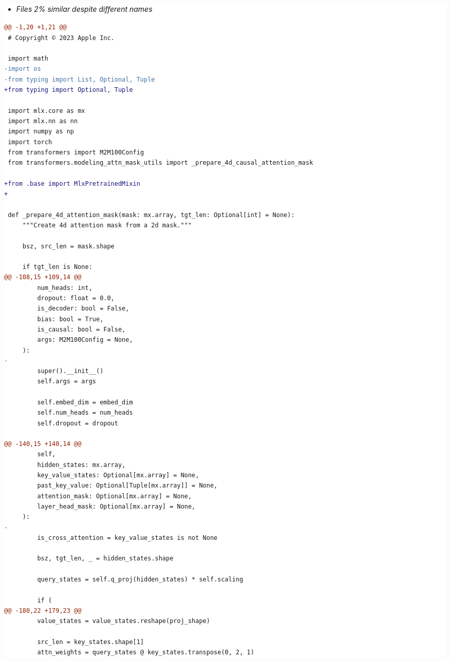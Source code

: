  * *Files 2% similar despite different names*

```diff
@@ -1,20 +1,21 @@
 # Copyright © 2023 Apple Inc.
 
 import math
-import os
-from typing import List, Optional, Tuple
+from typing import Optional, Tuple
 
 import mlx.core as mx
 import mlx.nn as nn
 import numpy as np
 import torch
 from transformers import M2M100Config
 from transformers.modeling_attn_mask_utils import _prepare_4d_causal_attention_mask
 
+from .base import MlxPretrainedMixin
+
 
 def _prepare_4d_attention_mask(mask: mx.array, tgt_len: Optional[int] = None):
     """Create 4d attention mask from a 2d mask."""
 
     bsz, src_len = mask.shape
 
     if tgt_len is None:
@@ -108,15 +109,14 @@
         num_heads: int,
         dropout: float = 0.0,
         is_decoder: bool = False,
         bias: bool = True,
         is_causal: bool = False,
         args: M2M100Config = None,
     ):
-
         super().__init__()
         self.args = args
 
         self.embed_dim = embed_dim
         self.num_heads = num_heads
         self.dropout = dropout
 
@@ -140,15 +140,14 @@
         self,
         hidden_states: mx.array,
         key_value_states: Optional[mx.array] = None,
         past_key_value: Optional[Tuple[mx.array]] = None,
         attention_mask: Optional[mx.array] = None,
         layer_head_mask: Optional[mx.array] = None,
     ):
-
         is_cross_attention = key_value_states is not None
 
         bsz, tgt_len, _ = hidden_states.shape
 
         query_states = self.q_proj(hidden_states) * self.scaling
 
         if (
@@ -180,22 +179,23 @@
         value_states = value_states.reshape(proj_shape)
 
         src_len = key_states.shape[1]
         attn_weights = query_states @ key_states.transpose(0, 2, 1)
```